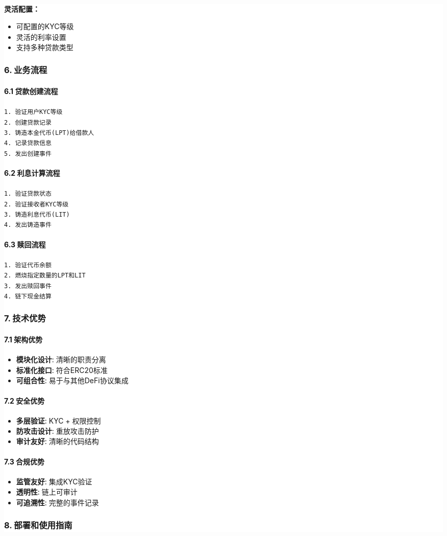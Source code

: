 **灵活配置：**
- 可配置的KYC等级
- 灵活的利率设置
- 支持多种贷款类型

### 6. 业务流程

#### 6.1 贷款创建流程

```
1. 验证用户KYC等级
2. 创建贷款记录
3. 铸造本金代币(LPT)给借款人
4. 记录贷款信息
5. 发出创建事件
```

#### 6.2 利息计算流程

```
1. 验证贷款状态
2. 验证接收者KYC等级
3. 铸造利息代币(LIT)
4. 发出铸造事件
```

#### 6.3 赎回流程

```
1. 验证代币余额
2. 燃烧指定数量的LPT和LIT
3. 发出赎回事件
4. 链下现金结算
```

### 7. 技术优势

#### 7.1 架构优势
- **模块化设计**: 清晰的职责分离
- **标准化接口**: 符合ERC20标准
- **可组合性**: 易于与其他DeFi协议集成

#### 7.2 安全优势
- **多层验证**: KYC + 权限控制
- **防攻击设计**: 重放攻击防护
- **审计友好**: 清晰的代码结构

#### 7.3 合规优势
- **监管友好**: 集成KYC验证
- **透明性**: 链上可审计
- **可追溯性**: 完整的事件记录

### 8. 部署和使用指南
